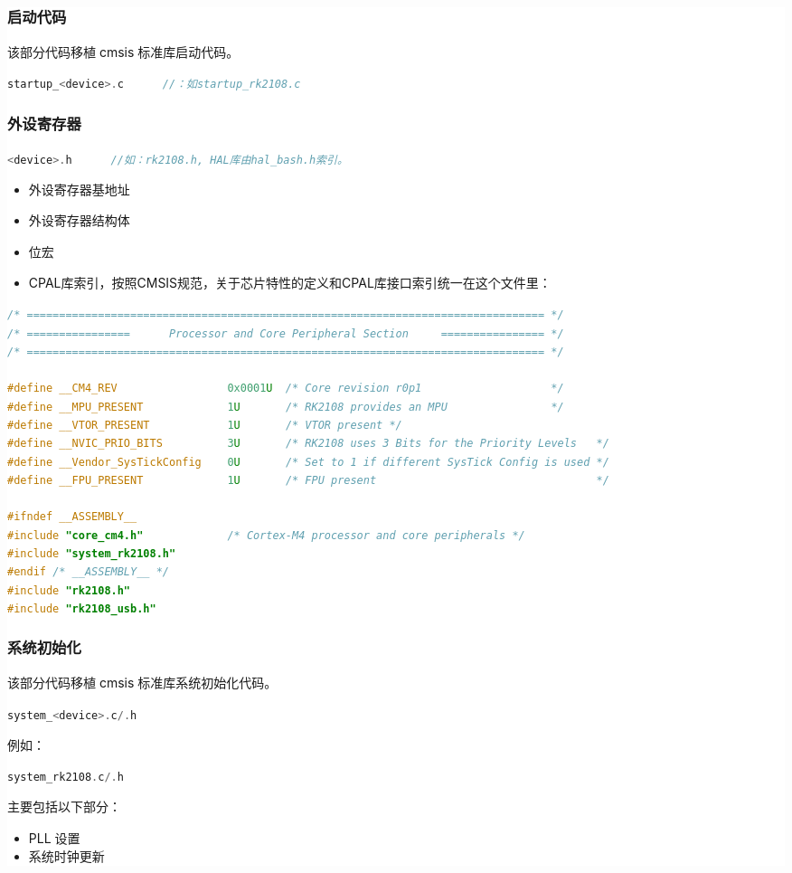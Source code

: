 ### 启动代码

该部分代码移植 cmsis 标准库启动代码。

```c
startup_<device>.c		//：如startup_rk2108.c
```

### 外设寄存器

```c
<device>.h		//如：rk2108.h, HAL库由hal_bash.h索引。
```

- 外设寄存器基地址

- 外设寄存器结构体

- 位宏
- CPAL库索引，按照CMSIS规范，关于芯片特性的定义和CPAL库接口索引统一在这个文件里：

```c
/* ================================================================================ */
/* ================      Processor and Core Peripheral Section     ================ */
/* ================================================================================ */

#define __CM4_REV                 0x0001U  /* Core revision r0p1                    */
#define __MPU_PRESENT             1U       /* RK2108 provides an MPU                */
#define __VTOR_PRESENT            1U       /* VTOR present */
#define __NVIC_PRIO_BITS          3U       /* RK2108 uses 3 Bits for the Priority Levels   */
#define __Vendor_SysTickConfig    0U       /* Set to 1 if different SysTick Config is used */
#define __FPU_PRESENT             1U       /* FPU present                                  */

#ifndef __ASSEMBLY__
#include "core_cm4.h"             /* Cortex-M4 processor and core peripherals */
#include "system_rk2108.h"
#endif /* __ASSEMBLY__ */
#include "rk2108.h"
#include "rk2108_usb.h"
```

### 系统初始化

该部分代码移植 cmsis 标准库系统初始化代码。

```c
system_<device>.c/.h
```

例如：

```c
system_rk2108.c/.h
```

主要包括以下部分：

- PLL 设置
- 系统时钟更新
